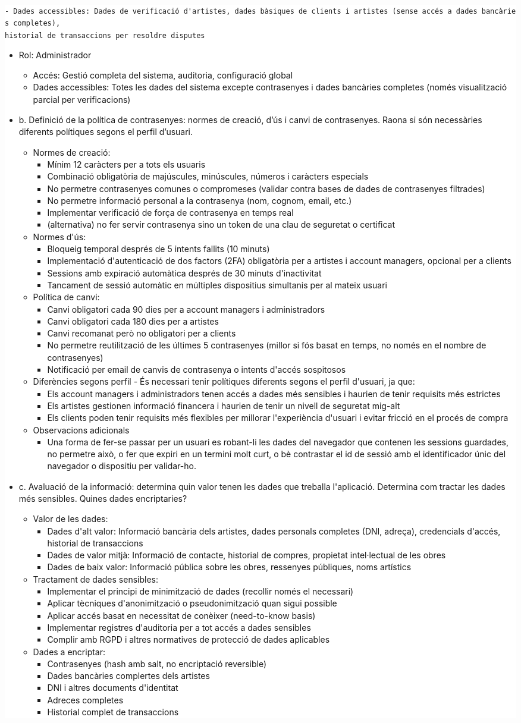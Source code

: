     - Dades accessibles: Dades de verificació d'artistes, dades bàsiques de clients i artistes (sense accés a dades bancàries completes), 
    historial de transaccions per resoldre disputes
  - Rol: Administrador
    - Accés: Gestió completa del sistema, auditoria, configuració global
    - Dades accessibles: Totes les dades del sistema excepte contrasenyes i dades bancàries completes 
    (només visualització parcial per verificacions)
    
- b. Definició de la política de contrasenyes: normes de creació, d’ús i canvi de contrasenyes. Raona si són necessàries diferents polítiques segons el perfil d’usuari.
  - Normes de creació:
    - Mínim 12 caràcters per a tots els usuaris
    - Combinació obligatòria de majúscules, minúscules, números i caràcters especials
    - No permetre contrasenyes comunes o compromeses (validar contra bases de dades de contrasenyes filtrades)
    - No permetre informació personal a la contrasenya (nom, cognom, email, etc.)
    - Implementar verificació de força de contrasenya en temps real
    - (alternativa) no fer servir contrasenya sino un token de una clau de seguretat o certificat
  - Normes d'ús:
    - Bloqueig temporal després de 5 intents fallits (10 minuts)
    - Implementació d'autenticació de dos factors (2FA) obligatòria per a artistes i account managers, opcional per a clients
    - Sessions amb expiració automàtica després de 30 minuts d'inactivitat
    - Tancament de sessió automàtic en múltiples dispositius simultanis per al mateix usuari
  - Política de canvi:
    - Canvi obligatori cada 90 dies per a account managers i administradors
    - Canvi obligatori cada 180 dies per a artistes
    - Canvi recomanat però no obligatori per a clients
    - No permetre reutilització de les últimes 5 contrasenyes (millor si fós basat en temps, no només en el nombre de contrasenyes)
    - Notificació per email de canvis de contrasenya o intents d'accés sospitosos
  - Diferències segons perfil - És necessari tenir polítiques diferents segons el perfil d'usuari, ja que:
    - Els account managers i administradors tenen accés a dades més sensibles i haurien de tenir requisits més estrictes
    - Els artistes gestionen informació financera i haurien de tenir un nivell de seguretat mig-alt
    - Els clients poden tenir requisits més flexibles per millorar l'experiència d'usuari i evitar fricció en el procés de compra
  - Observacions adicionals
    - Una forma de fer-se passar per un usuari es robant-li les dades del navegador que contenen les sessions guardades, 
    no permetre això, o fer que expiri en un termini molt curt, o bè contrastar el id de sessió amb el 
    identificador únic del navegador o dispositiu per validar-ho.
  
- c. Avaluació de la informació: determina quin valor tenen les dades que treballa l'aplicació. Determina com tractar les dades més sensibles. Quines dades encriptaries?
  - Valor de les dades:
    - Dades d'alt valor: Informació bancària dels artistes, dades personals completes (DNI, adreça), credencials d'accés, historial de transaccions
    - Dades de valor mitjà: Informació de contacte, historial de compres, propietat intel·lectual de les obres
    - Dades de baix valor: Informació pública sobre les obres, ressenyes públiques, noms artístics
  - Tractament de dades sensibles:
    - Implementar el principi de minimització de dades (recollir només el necessari)
    - Aplicar tècniques d'anonimització o pseudonimització quan sigui possible
    - Aplicar accés basat en necessitat de conèixer (need-to-know basis)
    - Implementar registres d'auditoria per a tot accés a dades sensibles
    - Complir amb RGPD i altres normatives de protecció de dades aplicables
  - Dades a encriptar:
    - Contrasenyes (hash amb salt, no encriptació reversible)
    - Dades bancàries complertes dels artistes
    - DNI i altres documents d'identitat
    - Adreces completes
    - Historial complet de transaccions